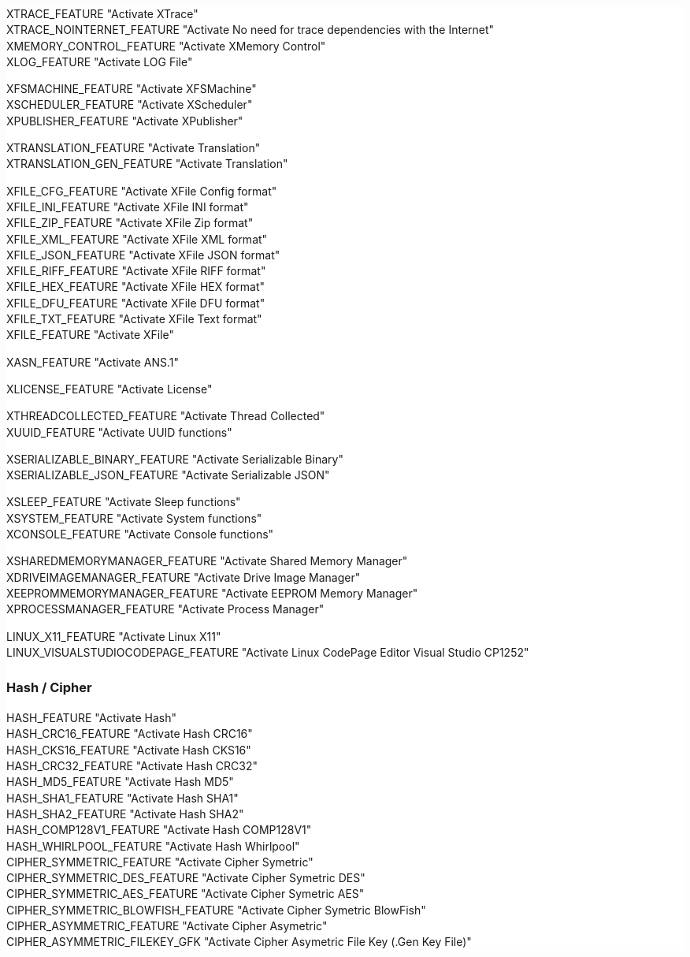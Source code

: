  XTRACE_FEATURE                                       "Activate XTrace"                                               
 XTRACE_NOINTERNET_FEATURE                            "Activate No need for trace dependencies with the Internet"                             
 XMEMORY_CONTROL_FEATURE                              "Activate XMemory Control"                                      
 XLOG_FEATURE                                         "Activate LOG File"                                             

 XFSMACHINE_FEATURE                                   "Activate XFSMachine"                                           
 XSCHEDULER_FEATURE                                   "Activate XScheduler"                                           
 XPUBLISHER_FEATURE                                   "Activate XPublisher"                                           

 XTRANSLATION_FEATURE                                 "Activate Translation"                                          
 XTRANSLATION_GEN_FEATURE                             "Activate Translation"                                          

 XFILE_CFG_FEATURE                                    "Activate XFile Config format"                                  
 XFILE_INI_FEATURE                                    "Activate XFile INI format"                                     
 XFILE_ZIP_FEATURE                                    "Activate XFile Zip format"                                     
 XFILE_XML_FEATURE                                    "Activate XFile XML format"                                     
 XFILE_JSON_FEATURE                                   "Activate XFile JSON format"                                    
 XFILE_RIFF_FEATURE                                   "Activate XFile RIFF format"                                      
 XFILE_HEX_FEATURE                                    "Activate XFile HEX format"                                       
 XFILE_DFU_FEATURE                                    "Activate XFile DFU format"                                       
 XFILE_TXT_FEATURE                                    "Activate XFile Text format"                                    
 XFILE_FEATURE                                        "Activate XFile"                                                

 XASN_FEATURE                                         "Activate ANS.1"                                                

 XLICENSE_FEATURE                                     "Activate License"                                              

 XTHREADCOLLECTED_FEATURE                             "Activate Thread Collected"                                     
 XUUID_FEATURE                                        "Activate UUID functions"                                       

 XSERIALIZABLE_BINARY_FEATURE                         "Activate Serializable Binary"                                  
 XSERIALIZABLE_JSON_FEATURE                           "Activate Serializable JSON"                                    

 XSLEEP_FEATURE                                       "Activate Sleep functions"                                      
 XSYSTEM_FEATURE                                      "Activate System functions"                                     
 XCONSOLE_FEATURE                                     "Activate Console functions"                                    

 XSHAREDMEMORYMANAGER_FEATURE                         "Activate Shared Memory Manager"                                
 XDRIVEIMAGEMANAGER_FEATURE                           "Activate Drive Image Manager"                                  
 XEEPROMMEMORYMANAGER_FEATURE                         "Activate EEPROM Memory Manager"                                
 XPROCESSMANAGER_FEATURE                              "Activate Process Manager"                                      

 LINUX_X11_FEATURE                                    "Activate Linux X11"                                            
 LINUX_VISUALSTUDIOCODEPAGE_FEATURE                   "Activate Linux CodePage Editor Visual Studio CP1252"                                   


### Hash / Cipher

 HASH_FEATURE                                         "Activate Hash"                                                 
 HASH_CRC16_FEATURE                                   "Activate Hash CRC16"                                             
 HASH_CKS16_FEATURE                                   "Activate Hash CKS16"                                             
 HASH_CRC32_FEATURE                                   "Activate Hash CRC32"                                           
 HASH_MD5_FEATURE                                     "Activate Hash MD5"                                             
 HASH_SHA1_FEATURE                                    "Activate Hash SHA1"                                                
 HASH_SHA2_FEATURE                                    "Activate Hash SHA2"                                            
 HASH_COMP128V1_FEATURE                               "Activate Hash COMP128V1"                                       
 HASH_WHIRLPOOL_FEATURE                               "Activate Hash Whirlpool"                                           
 CIPHER_SYMMETRIC_FEATURE                             "Activate Cipher Symetric"                                      
 CIPHER_SYMMETRIC_DES_FEATURE                         "Activate Cipher Symetric DES"                                  
 CIPHER_SYMMETRIC_AES_FEATURE                         "Activate Cipher Symetric AES"                                  
 CIPHER_SYMMETRIC_BLOWFISH_FEATURE                    "Activate Cipher Symetric BlowFish"                             
 CIPHER_ASYMMETRIC_FEATURE                            "Activate Cipher Asymetric"                                     
 CIPHER_ASYMMETRIC_FILEKEY_GFK                        "Activate Cipher Asymetric File Key (.Gen Key File)"             